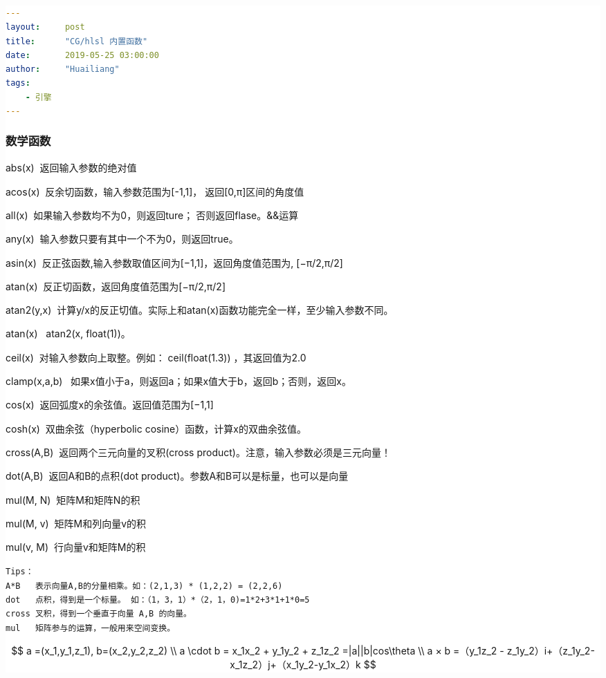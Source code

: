 ```yaml
---
layout:     post
title:      "CG/hlsl 内置函数"
date:       2019-05-25 03:00:00
author:     "Huailiang"
tags:
    - 引擎
---
```



### 数学函数

abs(x)      &nbsp;返回输入参数的绝对值

acos(x)     &nbsp;反余切函数，输入参数范围为[-1,1]， 返回[0,π]区间的角度值

all(x)      &nbsp;如果输入参数均不为0，则返回ture； 否则返回flase。&&运算

any(x)      &nbsp;输入参数只要有其中一个不为0，则返回true。

asin(x)     &nbsp;反正弦函数,输入参数取值区间为[−1,1]，返回角度值范围为, [−π/2,π/2]

atan(x)     &nbsp;反正切函数，返回角度值范围为[−π/2,π/2]

atan2(y,x)  &nbsp;计算y/x的反正切值。实际上和atan(x)函数功能完全一样，至少输入参数不同。

atan(x)     &nbsp; atan2(x, float(1))。

ceil(x)     &nbsp;对输入参数向上取整。例如： ceil(float(1.3)) ，其返回值为2.0

clamp(x,a,b)  &nbsp; 如果x值小于a，则返回a；如果x值大于b，返回b；否则，返回x。

cos(x)      &nbsp;返回弧度x的余弦值。返回值范围为[−1,1]

cosh(x)     &nbsp;双曲余弦（hyperbolic cosine）函数，计算x的双曲余弦值。

cross(A,B)  &nbsp;返回两个三元向量的叉积(cross product)。注意，输入参数必须是三元向量！

dot(A,B)    &nbsp;返回A和B的点积(dot product)。参数A和B可以是标量，也可以是向量

mul(M, N)   &nbsp;矩阵M和矩阵N的积

mul(M, v)   &nbsp;矩阵M和列向量v的积

mul(v, M)   &nbsp;行向量v和矩阵M的积

```
Tips：
A*B   表示向量A,B的分量相乘。如：(2,1,3) * (1,2,2) = (2,2,6)
dot   点积，得到是一个标量。 如：（1，3，1）*（2，1，0)=1*2+3*1+1*0=5
cross 叉积，得到一个垂直于向量 A,B 的向量。
mul   矩阵参与的运算，一般用来空间变换。
```

$$
a =(x_1,y_1,z_1),  b=(x_2,y_2,z_2) \\
a \cdot b = x_1x_2 + y_1y_2 + z_1z_2 =|a||b|cos\theta \\
a × b =（y_1z_2 - z_1y_2）i+（z_1y_2-x_1z_2）j+（x_1y_2-y_1x_2）k
$$


[i1]: https://www.khronos.org/registry/OpenGL-Refpages/gl4/
[i2]: https://developer.download.nvidia.cn/cg/index_stdlib.html